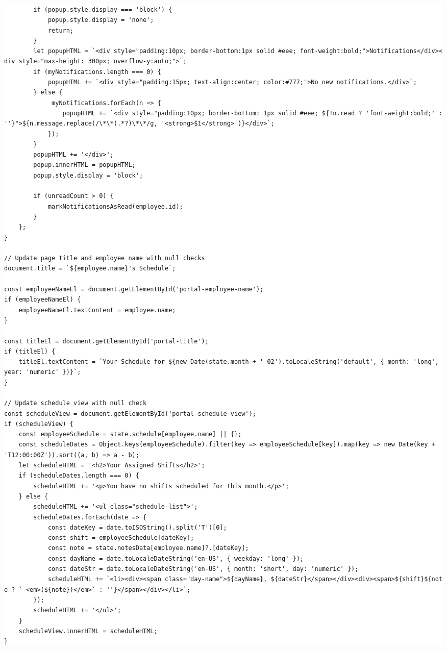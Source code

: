             if (popup.style.display === 'block') {
                popup.style.display = 'none';
                return;
            }
            let popupHTML = `<div style="padding:10px; border-bottom:1px solid #eee; font-weight:bold;">Notifications</div><div style="max-height: 300px; overflow-y:auto;">`;
            if (myNotifications.length === 0) {
                popupHTML += `<div style="padding:15px; text-align:center; color:#777;">No new notifications.</div>`;
            } else {
                 myNotifications.forEach(n => {
                    popupHTML += `<div style="padding:10px; border-bottom: 1px solid #eee; ${!n.read ? 'font-weight:bold;' : ''}">${n.message.replace(/\*\*(.*?)\*\*/g, '<strong>$1</strong>')}</div>`;
                });
            }
            popupHTML += '</div>';
            popup.innerHTML = popupHTML;
            popup.style.display = 'block';

            if (unreadCount > 0) {
                markNotificationsAsRead(employee.id);
            }
        };
    }

    // Update page title and employee name with null checks
    document.title = `${employee.name}'s Schedule`;
    
    const employeeNameEl = document.getElementById('portal-employee-name');
    if (employeeNameEl) {
        employeeNameEl.textContent = employee.name;
    }
    
    const titleEl = document.getElementById('portal-title');
    if (titleEl) {
        titleEl.textContent = `Your Schedule for ${new Date(state.month + '-02').toLocaleString('default', { month: 'long', year: 'numeric' })}`;
    }

    // Update schedule view with null check
    const scheduleView = document.getElementById('portal-schedule-view');
    if (scheduleView) {
        const employeeSchedule = state.schedule[employee.name] || {};
        const scheduleDates = Object.keys(employeeSchedule).filter(key => employeeSchedule[key]).map(key => new Date(key + 'T12:00:00Z')).sort((a, b) => a - b);
        let scheduleHTML = '<h2>Your Assigned Shifts</h2>';
        if (scheduleDates.length === 0) { 
            scheduleHTML += '<p>You have no shifts scheduled for this month.</p>'; 
        } else {
            scheduleHTML += '<ul class="schedule-list">';
            scheduleDates.forEach(date => {
                const dateKey = date.toISOString().split('T')[0];
                const shift = employeeSchedule[dateKey];
                const note = state.notesData[employee.name]?.[dateKey];
                const dayName = date.toLocaleDateString('en-US', { weekday: 'long' });
                const dateStr = date.toLocaleDateString('en-US', { month: 'short', day: 'numeric' });
                scheduleHTML += `<li><div><span class="day-name">${dayName}, ${dateStr}</span></div><div><span>${shift}${note ? ` <em>(${note})</em>` : ''}</span></div></li>`;
            });
            scheduleHTML += '</ul>';
        }
        scheduleView.innerHTML = scheduleHTML;
    }

